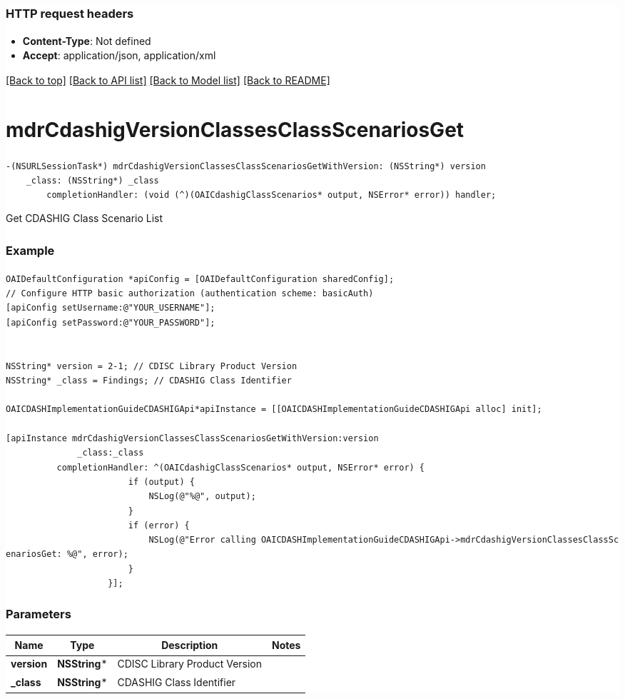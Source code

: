 ### HTTP request headers

 - **Content-Type**: Not defined
 - **Accept**: application/json, application/xml

[[Back to top]](#) [[Back to API list]](../README.md#documentation-for-api-endpoints) [[Back to Model list]](../README.md#documentation-for-models) [[Back to README]](../README.md)

# **mdrCdashigVersionClassesClassScenariosGet**
```objc
-(NSURLSessionTask*) mdrCdashigVersionClassesClassScenariosGetWithVersion: (NSString*) version
    _class: (NSString*) _class
        completionHandler: (void (^)(OAICdashigClassScenarios* output, NSError* error)) handler;
```



Get CDASHIG Class Scenario List

### Example
```objc
OAIDefaultConfiguration *apiConfig = [OAIDefaultConfiguration sharedConfig];
// Configure HTTP basic authorization (authentication scheme: basicAuth)
[apiConfig setUsername:@"YOUR_USERNAME"];
[apiConfig setPassword:@"YOUR_PASSWORD"];


NSString* version = 2-1; // CDISC Library Product Version
NSString* _class = Findings; // CDASHIG Class Identifier

OAICDASHImplementationGuideCDASHIGApi*apiInstance = [[OAICDASHImplementationGuideCDASHIGApi alloc] init];

[apiInstance mdrCdashigVersionClassesClassScenariosGetWithVersion:version
              _class:_class
          completionHandler: ^(OAICdashigClassScenarios* output, NSError* error) {
                        if (output) {
                            NSLog(@"%@", output);
                        }
                        if (error) {
                            NSLog(@"Error calling OAICDASHImplementationGuideCDASHIGApi->mdrCdashigVersionClassesClassScenariosGet: %@", error);
                        }
                    }];
```

### Parameters

Name | Type | Description  | Notes
------------- | ------------- | ------------- | -------------
 **version** | **NSString***| CDISC Library Product Version | 
 **_class** | **NSString***| CDASHIG Class Identifier | 
